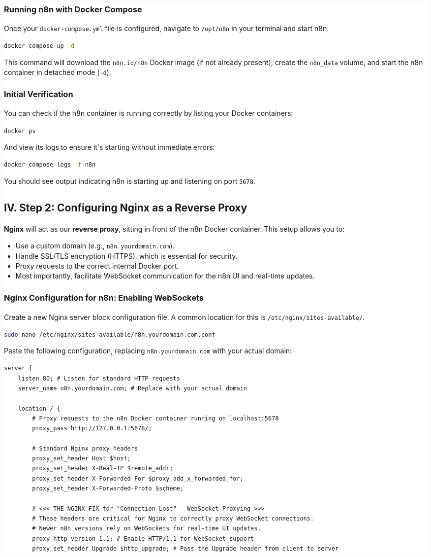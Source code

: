 ### Running n8n with Docker Compose

Once your `docker-compose.yml` file is configured, navigate to `/opt/n8n` in your terminal and start n8n:

```bash
docker-compose up -d
```

This command will download the `n8n.io/n8n` Docker image (if not already present), create the `n8n_data` volume, and start the n8n container in detached mode (`-d`).

### Initial Verification

You can check if the n8n container is running correctly by listing your Docker containers:

```bash
docker ps
```

And view its logs to ensure it's starting without immediate errors:

```bash
docker-compose logs -f n8n
```

You should see output indicating n8n is starting up and listening on port `5678`.

## IV. Step 2: Configuring Nginx as a Reverse Proxy

**Nginx** will act as our **reverse proxy**, sitting in front of the n8n Docker container. This setup allows you to:

  * Use a custom domain (e.g., `n8n.yourdomain.com`).
  * Handle SSL/TLS encryption (HTTPS), which is essential for security.
  * Proxy requests to the correct internal Docker port.
  * Most importantly, facilitate WebSocket communication for the n8n UI and real-time updates.

### Nginx Configuration for n8n: Enabling WebSockets

Create a new Nginx server block configuration file. A common location for this is `/etc/nginx/sites-available/`.

```bash
sudo nano /etc/nginx/sites-available/n8n.yourdomain.com.conf
```

Paste the following configuration, replacing `n8n.yourdomain.com` with your actual domain:

```nginx
server {
    listen 80; # Listen for standard HTTP requests
    server_name n8n.yourdomain.com; # Replace with your actual domain

    location / {
        # Proxy requests to the n8n Docker container running on localhost:5678
        proxy_pass http://127.0.0.1:5678/;

        # Standard Nginx proxy headers
        proxy_set_header Host $host;
        proxy_set_header X-Real-IP $remote_addr;
        proxy_set_header X-Forwarded-For $proxy_add_x_forwarded_for;
        proxy_set_header X-Forwarded-Proto $scheme;

        # <<< THE NGINX FIX for "Connection Lost" - WebSocket Proxying >>>
        # These headers are critical for Nginx to correctly proxy WebSocket connections.
        # Newer n8n versions rely on WebSockets for real-time UI updates.
        proxy_http_version 1.1; # Enable HTTP/1.1 for WebSocket support
        proxy_set_header Upgrade $http_upgrade; # Pass the Upgrade header from client to server
```